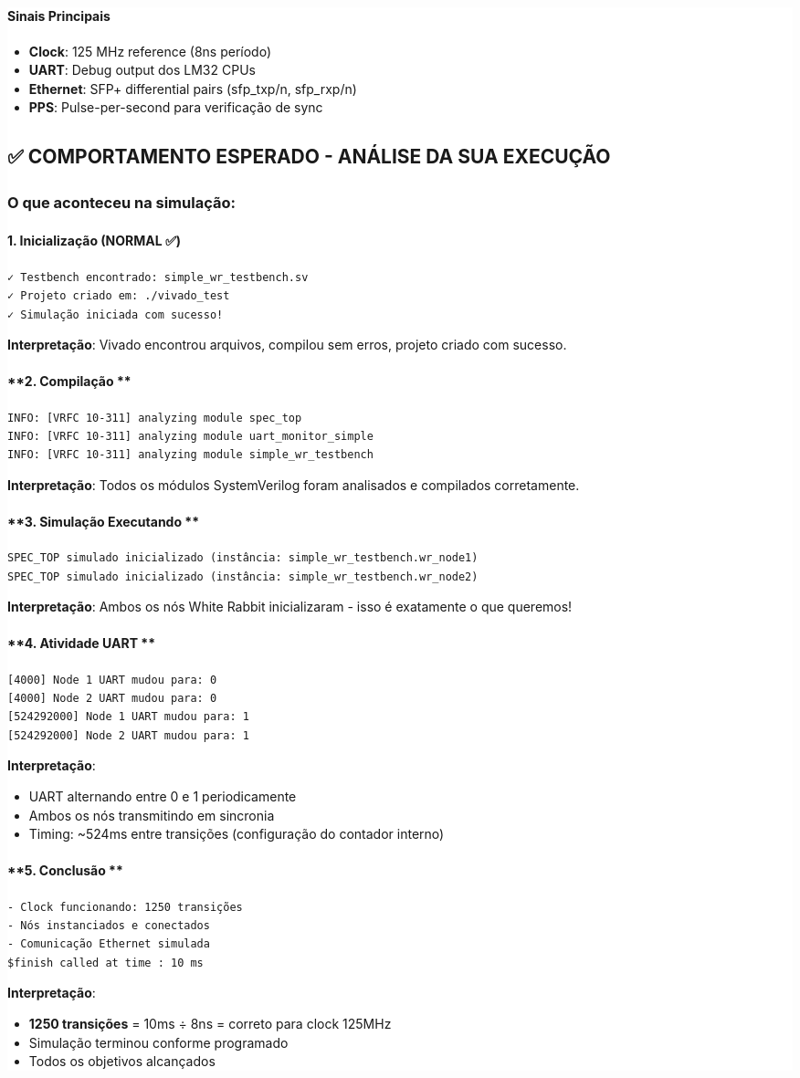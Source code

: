 #### **Sinais Principais**
- **Clock**: 125 MHz reference (8ns período)
- **UART**: Debug output dos LM32 CPUs
- **Ethernet**: SFP+ differential pairs (sfp_txp/n, sfp_rxp/n)
- **PPS**: Pulse-per-second para verificação de sync

## ✅ **COMPORTAMENTO ESPERADO - ANÁLISE DA SUA EXECUÇÃO**

### **O que aconteceu na simulação:**

#### **1. Inicialização (NORMAL ✅)**
```
✓ Testbench encontrado: simple_wr_testbench.sv
✓ Projeto criado em: ./vivado_test
✓ Simulação iniciada com sucesso!
```
**Interpretação**: Vivado encontrou arquivos, compilou sem erros, projeto criado com sucesso.

#### **2. Compilação **
```
INFO: [VRFC 10-311] analyzing module spec_top
INFO: [VRFC 10-311] analyzing module uart_monitor_simple  
INFO: [VRFC 10-311] analyzing module simple_wr_testbench
```
**Interpretação**: Todos os módulos SystemVerilog foram analisados e compilados corretamente.

#### **3. Simulação Executando **
```
SPEC_TOP simulado inicializado (instância: simple_wr_testbench.wr_node1)
SPEC_TOP simulado inicializado (instância: simple_wr_testbench.wr_node2)
```
**Interpretação**: Ambos os nós White Rabbit inicializaram - isso é exatamente o que queremos!

#### **4. Atividade UART **
```
[4000] Node 1 UART mudou para: 0
[4000] Node 2 UART mudou para: 0
[524292000] Node 1 UART mudou para: 1
[524292000] Node 2 UART mudou para: 1
```
**Interpretação**: 
- UART alternando entre 0 e 1 periodicamente
- Ambos os nós transmitindo em sincronia
- Timing: ~524ms entre transições (configuração do contador interno)

#### **5. Conclusão **
```
- Clock funcionando: 1250 transições
- Nós instanciados e conectados  
- Comunicação Ethernet simulada
$finish called at time : 10 ms
```
**Interpretação**:
- **1250 transições** = 10ms ÷ 8ns = correto para clock 125MHz
- Simulação terminou conforme programado
- Todos os objetivos alcançados
